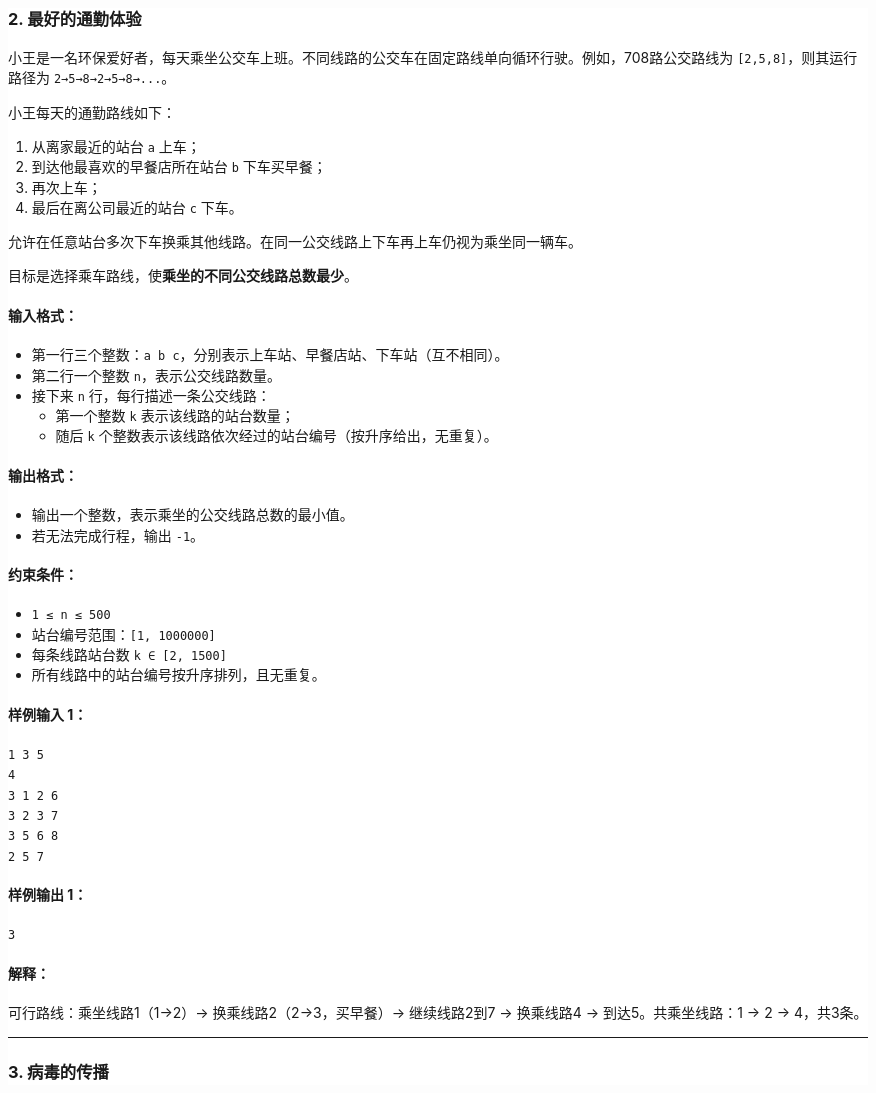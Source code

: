
### **2. 最好的通勤体验**

小王是一名环保爱好者，每天乘坐公交车上班。不同线路的公交车在固定路线单向循环行驶。例如，708路公交路线为 `[2,5,8]`，则其运行路径为 `2→5→8→2→5→8→...`。

小王每天的通勤路线如下：
1. 从离家最近的站台 `a` 上车；
2. 到达他最喜欢的早餐店所在站台 `b` 下车买早餐；
3. 再次上车；
4. 最后在离公司最近的站台 `c` 下车。

允许在任意站台多次下车换乘其他线路。在同一公交线路上下车再上车仍视为乘坐同一辆车。

目标是选择乘车路线，使**乘坐的不同公交线路总数最少**。

#### 输入格式：
- 第一行三个整数：`a b c`，分别表示上车站、早餐店站、下车站（互不相同）。
- 第二行一个整数 `n`，表示公交线路数量。
- 接下来 `n` 行，每行描述一条公交线路：
  - 第一个整数 `k` 表示该线路的站台数量；
  - 随后 `k` 个整数表示该线路依次经过的站台编号（按升序给出，无重复）。

#### 输出格式：
- 输出一个整数，表示乘坐的公交线路总数的最小值。
- 若无法完成行程，输出 `-1`。

#### 约束条件：
- `1 ≤ n ≤ 500`
- 站台编号范围：`[1, 1000000]`
- 每条线路站台数 `k ∈ [2, 1500]`
- 所有线路中的站台编号按升序排列，且无重复。

#### 样例输入 1：
```
1 3 5
4
3 1 2 6
3 2 3 7
3 5 6 8
2 5 7
```

#### 样例输出 1：
```
3
```

#### 解释：
可行路线：乘坐线路1（1→2）→ 换乘线路2（2→3，买早餐）→ 继续线路2到7 → 换乘线路4 → 到达5。共乘坐线路：1 → 2 → 4，共3条。

---

### **3. 病毒的传播**
